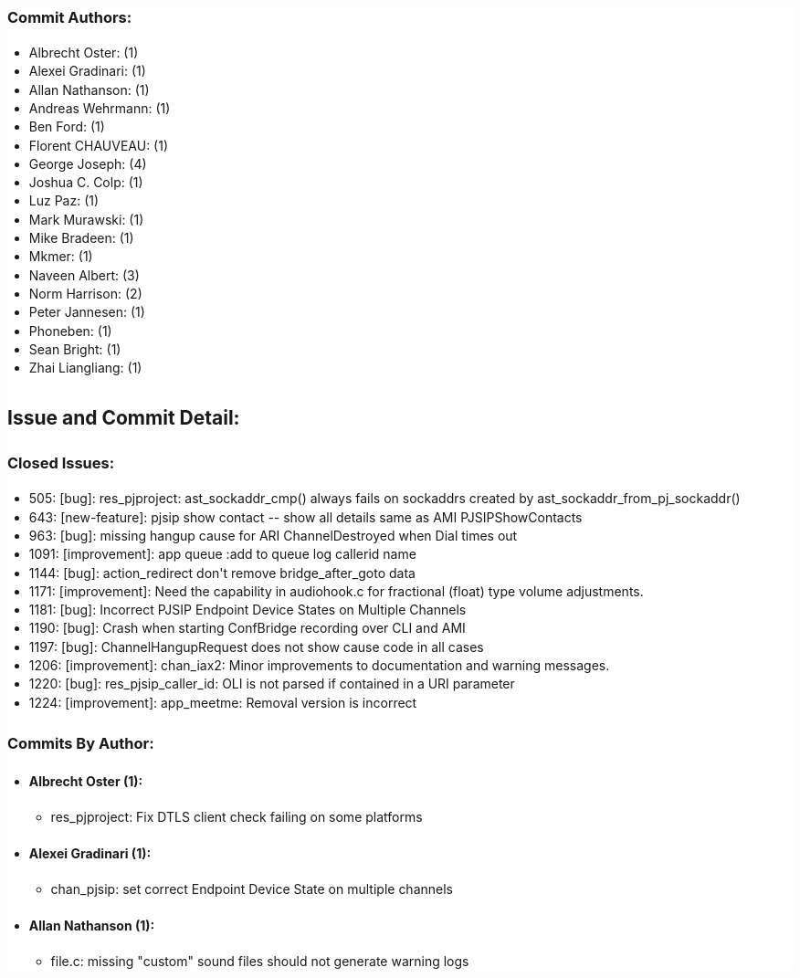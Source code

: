 
### Commit Authors:

- Albrecht Oster: (1)
- Alexei Gradinari: (1)
- Allan Nathanson: (1)
- Andreas Wehrmann: (1)
- Ben Ford: (1)
- Florent CHAUVEAU: (1)
- George Joseph: (4)
- Joshua C. Colp: (1)
- Luz Paz: (1)
- Mark Murawski: (1)
- Mike Bradeen: (1)
- Mkmer: (1)
- Naveen Albert: (3)
- Norm Harrison: (2)
- Peter Jannesen: (1)
- Phoneben: (1)
- Sean Bright: (1)
- Zhai Liangliang: (1)

## Issue and Commit Detail:

### Closed Issues:

  - 505: [bug]: res_pjproject: ast_sockaddr_cmp() always fails on sockaddrs created by ast_sockaddr_from_pj_sockaddr()
  - 643: [new-feature]: pjsip show contact -- show all details same as AMI PJSIPShowContacts
  - 963: [bug]: missing hangup cause for ARI ChannelDestroyed when Dial times out
  - 1091: [improvement]: app queue :add to  queue log callerid name
  - 1144: [bug]: action_redirect don't remove bridge_after_goto data
  - 1171: [improvement]: Need the capability in audiohook.c for fractional (float) type volume adjustments.
  - 1181: [bug]: Incorrect PJSIP Endpoint Device States on Multiple Channels
  - 1190: [bug]: Crash when starting ConfBridge recording over CLI and AMI
  - 1197: [bug]: ChannelHangupRequest does not show cause code in all cases
  - 1206: [improvement]: chan_iax2: Minor improvements to documentation and warning messages.
  - 1220: [bug]: res_pjsip_caller_id: OLI is not parsed if contained in a URI parameter
  - 1224: [improvement]: app_meetme: Removal version is incorrect

### Commits By Author:

- #### Albrecht Oster (1):
  - res_pjproject: Fix DTLS client check failing on some platforms

- #### Alexei Gradinari (1):
  - chan_pjsip: set correct Endpoint Device State on multiple channels

- #### Allan Nathanson (1):
  - file.c: missing "custom" sound files should not generate warning logs
